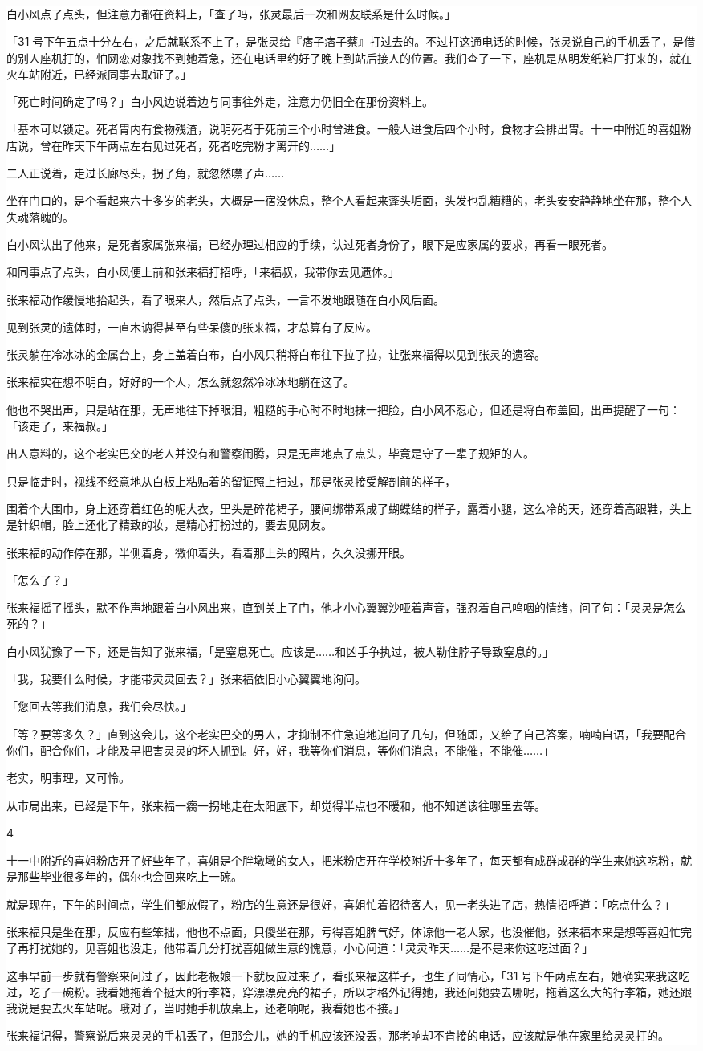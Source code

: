 白小风点了点头，但注意力都在资料上，「查了吗，张灵最后一次和网友联系是什么时候。」

「31 号下午五点十分左右，之后就联系不上了，是张灵给『痞子痞子蔡』打过去的。不过打这通电话的时候，张灵说自己的手机丢了，是借的别人座机打的，怕网恋对象找不到她着急，还在电话里约好了晚上到站后接人的位置。我们查了一下，座机是从明发纸箱厂打来的，就在火车站附近，已经派同事去取证了。」

「死亡时间确定了吗？」白小风边说着边与同事往外走，注意力仍旧全在那份资料上。

「基本可以锁定。死者胃内有食物残渣，说明死者于死前三个小时曾进食。一般人进食后四个小时，食物才会排出胃。十一中附近的喜姐粉店说，曾在昨天下午两点左右见过死者，死者吃完粉才离开的……」

二人正说着，走过长廊尽头，拐了角，就忽然噤了声……

坐在门口的，是个看起来六十多岁的老头，大概是一宿没休息，整个人看起来蓬头垢面，头发也乱糟糟的，老头安安静静地坐在那，整个人失魂落魄的。

白小风认出了他来，是死者家属张来福，已经办理过相应的手续，认过死者身份了，眼下是应家属的要求，再看一眼死者。

和同事点了点头，白小风便上前和张来福打招呼，「来福叔，我带你去见遗体。」

张来福动作缓慢地抬起头，看了眼来人，然后点了点头，一言不发地跟随在白小风后面。

见到张灵的遗体时，一直木讷得甚至有些呆傻的张来福，才总算有了反应。

张灵躺在冷冰冰的金属台上，身上盖着白布，白小风只稍将白布往下拉了拉，让张来福得以见到张灵的遗容。

张来福实在想不明白，好好的一个人，怎么就忽然冷冰冰地躺在这了。

他也不哭出声，只是站在那，无声地往下掉眼泪，粗糙的手心时不时地抹一把脸，白小风不忍心，但还是将白布盖回，出声提醒了一句：「该走了，来福叔。」

出人意料的，这个老实巴交的老人并没有和警察闹腾，只是无声地点了点头，毕竟是守了一辈子规矩的人。

只是临走时，视线不经意地从白板上粘贴着的留证照上扫过，那是张灵接受解剖前的样子，

围着个大围巾，身上还穿着红色的呢大衣，里头是碎花裙子，腰间绑带系成了蝴蝶结的样子，露着小腿，这么冷的天，还穿着高跟鞋，头上是针织帽，脸上还化了精致的妆，是精心打扮过的，要去见网友。

张来福的动作停在那，半侧着身，微仰着头，看着那上头的照片，久久没挪开眼。

「怎么了？」

张来福摇了摇头，默不作声地跟着白小风出来，直到关上了门，他才小心翼翼沙哑着声音，强忍着自己呜咽的情绪，问了句：「灵灵是怎么死的？」

白小风犹豫了一下，还是告知了张来福，「是窒息死亡。应该是……和凶手争执过，被人勒住脖子导致窒息的。」

「我，我要什么时候，才能带灵灵回去？」张来福依旧小心翼翼地询问。

「您回去等我们消息，我们会尽快。」

「等？要等多久？」直到这会儿，这个老实巴交的男人，才抑制不住急迫地追问了几句，但随即，又给了自己答案，喃喃自语，「我要配合你们，配合你们，才能及早把害灵灵的坏人抓到。好，好，我等你们消息，等你们消息，不能催，不能催……」

老实，明事理，又可怜。

从市局出来，已经是下午，张来福一瘸一拐地走在太阳底下，却觉得半点也不暖和，他不知道该往哪里去等。

4

十一中附近的喜姐粉店开了好些年了，喜姐是个胖墩墩的女人，把米粉店开在学校附近十多年了，每天都有成群成群的学生来她这吃粉，就是那些毕业很多年的，偶尔也会回来吃上一碗。

就是现在，下午的时间点，学生们都放假了，粉店的生意还是很好，喜姐忙着招待客人，见一老头进了店，热情招呼道：「吃点什么？」

张来福只是坐在那，反应有些笨拙，他也不点面，只傻坐在那，亏得喜姐脾气好，体谅他一老人家，也没催他，张来福本来是想等喜姐忙完了再打扰她的，见喜姐也没走，他带着几分打扰喜姐做生意的愧意，小心问道：「灵灵昨天……是不是来你这吃过面？」

这事早前一步就有警察来问过了，因此老板娘一下就反应过来了，看张来福这样子，也生了同情心，「31 号下午两点左右，她确实来我这吃过，吃了一碗粉。我看她拖着个挺大的行李箱，穿漂漂亮亮的裙子，所以才格外记得她，我还问她要去哪呢，拖着这么大的行李箱，她还跟我说是要去火车站呢。哦对了，当时她手机放桌上，还老响呢，我看她也不接。」

张来福记得，警察说后来灵灵的手机丢了，但那会儿，她的手机应该还没丢，那老响却不肯接的电话，应该就是他在家里给灵灵打的。
